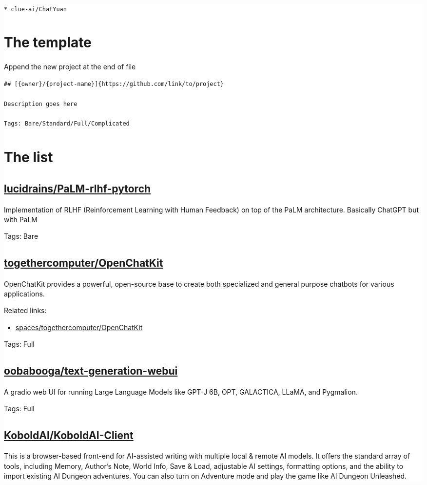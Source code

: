     * clue-ai/ChatYuan



# The template

Append the new project at the end of file
    
    
    ## [{owner}/{project-name}]{https://github.com/link/to/project}
    
    Description goes here
    
    Tags: Bare/Standard/Full/Complicated

# The list

## [lucidrains/PaLM-rlhf-pytorch](https://github.com/lucidrains/PaLM-rlhf-pytorch)

Implementation of RLHF (Reinforcement Learning with Human Feedback) on top of the PaLM architecture. Basically ChatGPT but with PaLM

Tags: Bare

## [togethercomputer/OpenChatKit](https://github.com/togethercomputer/OpenChatKit)

OpenChatKit provides a powerful, open-source base to create both specialized and general purpose chatbots for various applications.

Related links:

  * [spaces/togethercomputer/OpenChatKit](https://huggingface.co/spaces/togethercomputer/OpenChatKit)



Tags: Full

## [oobabooga/text-generation-webui](https://github.com/oobabooga/text-generation-webui)

A gradio web UI for running Large Language Models like GPT-J 6B, OPT, GALACTICA, LLaMA, and Pygmalion.

Tags: Full

## [KoboldAI/KoboldAI-Client](https://github.com/KoboldAI/KoboldAI-Client)

This is a browser-based front-end for AI-assisted writing with multiple local & remote AI models. It offers the standard array of tools, including Memory, Author’s Note, World Info, Save & Load, adjustable AI settings, formatting options, and the ability to import existing AI Dungeon adventures. You can also turn on Adventure mode and play the game like AI Dungeon Unleashed.
